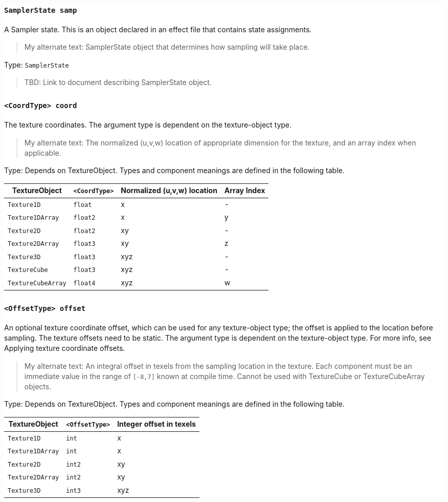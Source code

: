 ### `SamplerState samp`

A Sampler state. This is an object declared in an effect file that contains state assignments.

> My alternate text:
> SamplerState object that determines how sampling will take place.

Type: `SamplerState`

> TBD: Link to document describing SamplerState object.

### `<CoordType> coord`

The texture coordinates. The argument type is dependent on the texture-object type.

> My alternate text:
> The normalized (u,v,w) location of appropriate dimension for the texture, and an array index when applicable.

Type: Depends on TextureObject.  Types and component meanings are defined in the following table.

| TextureObject | `<CoordType>` | Normalized (u,v,w) location | Array Index |
| --------------- | ------------ | ------------ | ----------- |
| `Texture1D` | `float` | x | - |
| `Texture1DArray` | `float2` | x | y |
| `Texture2D` | `float2` | xy | - |
| `Texture2DArray` | `float3` | xy | z |
| `Texture3D` | `float3` | xyz | - |
| `TextureCube` | `float3` | xyz | - |
| `TextureCubeArray` | `float4` | xyz | w |

### `<OffsetType> offset`

An optional texture coordinate offset, which can be used for any texture-object type; the offset is applied to the location before sampling. The texture offsets need to be static. The argument type is dependent on the texture-object type. For more info, see Applying texture coordinate offsets.

> My alternate text:
> An integral offset in texels from the sampling location in the texture.
> Each component must be an immediate value in the range of `[-8,7]` known at compile time.
> Cannot be used with TextureCube or TextureCubeArray objects.

Type: Depends on TextureObject.  Types and component meanings are defined in the following table.

| TextureObject | `<OffsetType>` | Integer offset in texels |
| --------------- | ------------ | ------------ |
| `Texture1D` | `int` | x |
| `Texture1DArray` | `int` | x |
| `Texture2D` | `int2` | xy |
| `Texture2DArray` | `int2` | xy |
| `Texture3D` | `int3` | xyz |
